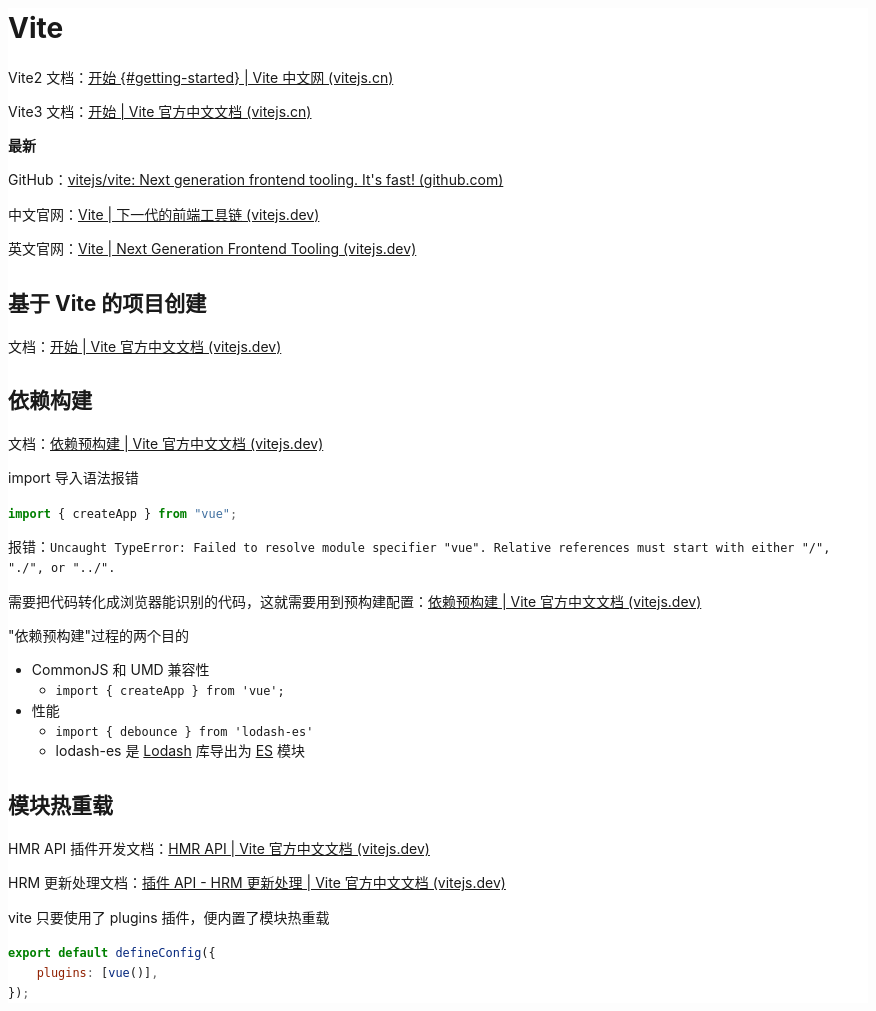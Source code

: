 # Vite

Vite2 文档：[开始 {#getting-started} | Vite 中文网 (vitejs.cn)](https://vitejs.cn/guide/)

Vite3 文档：[开始 | Vite 官方中文文档 (vitejs.cn)](https://vitejs.cn/vite3-cn/guide/)

**最新**

GitHub：[vitejs/vite: Next generation frontend tooling. It's fast! (github.com)](https://github.com/vitejs/vite)

中文官网：[Vite | 下一代的前端工具链 (vitejs.dev)](https://cn.vitejs.dev/)

英文官网：[Vite | Next Generation Frontend Tooling (vitejs.dev)](https://vitejs.dev/)

## 基于 Vite 的项目创建

文档：[开始 | Vite 官方中文文档 (vitejs.dev)](https://cn.vitejs.dev/guide/)

## 依赖构建

文档：[依赖预构建 | Vite 官方中文文档 (vitejs.dev)](https://cn.vitejs.dev/guide/dep-pre-bundling.html)

import 导入语法报错

```js
import { createApp } from "vue";
```

报错：`Uncaught TypeError: Failed to resolve module specifier "vue". Relative references must start with either "/", "./", or "../".`

需要把代码转化成浏览器能识别的代码，这就需要用到预构建配置：[依赖预构建 | Vite 官方中文文档 (vitejs.dev)](https://cn.vitejs.dev/guide/dep-pre-bundling.html)

"依赖预构建"过程的两个目的

- CommonJS 和 UMD 兼容性
  - `import { createApp } from 'vue';`
- 性能
  - `import { debounce } from 'lodash-es'`
  - lodash-es 是 [Lodash](https://lodash.com/) 库导出为 [ES](http://www.ecma-international.org/ecma-262/6.0/) 模块

## 模块热重载

HMR API 插件开发文档：[HMR API | Vite 官方中文文档 (vitejs.dev)](https://cn.vitejs.dev/guide/api-hmr.html)

HRM 更新处理文档：[插件 API - HRM 更新处理 | Vite 官方中文文档 (vitejs.dev)](https://cn.vitejs.dev/guide/api-plugin.html#vite-specific-hooks)

vite 只要使用了 plugins 插件，便内置了模块热重载

```js
export default defineConfig({
	plugins: [vue()],
});
```
